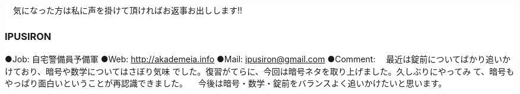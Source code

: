 　気になった方は私に声を掛けて頂ければお返事お出しします!!


### IPUSIRON
●Job: 自宅警備員予備軍
●Web: http://akademeia.info
●Mail: ipusiron@gmail.com
●Comment:
　最近は錠前についてばかり追いかけており、暗号や数学についてはさぼり気味
でした。復習がてらに、今回は暗号ネタを取り上げました。久しぶりにやってみ
て、暗号もやっぱり面白いということが再認識できました。
　今後は暗号・数学・錠前をバランスよく追いかけたいと思います。


